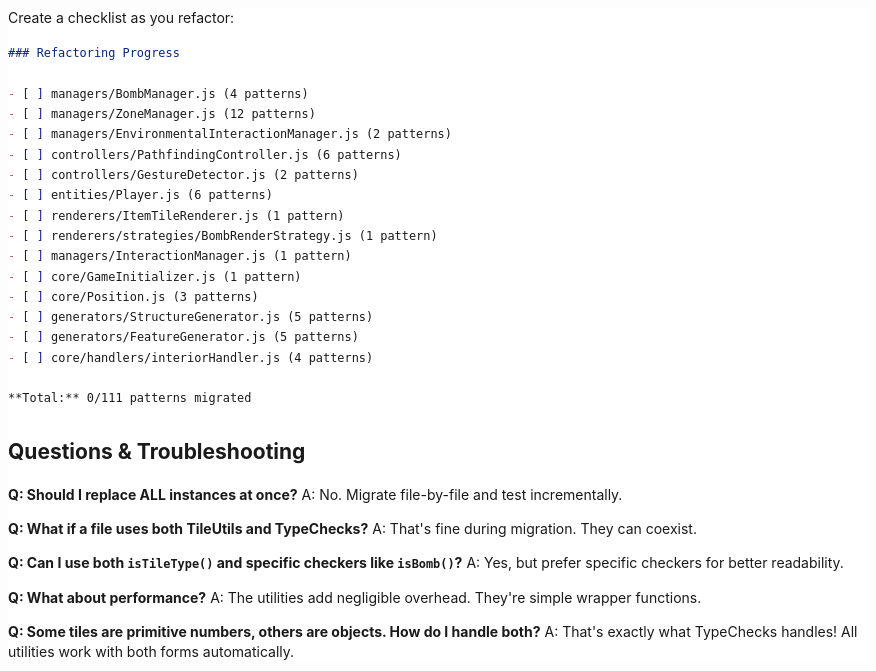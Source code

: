Create a checklist as you refactor:

```markdown
### Refactoring Progress

- [ ] managers/BombManager.js (4 patterns)
- [ ] managers/ZoneManager.js (12 patterns)
- [ ] managers/EnvironmentalInteractionManager.js (2 patterns)
- [ ] controllers/PathfindingController.js (6 patterns)
- [ ] controllers/GestureDetector.js (2 patterns)
- [ ] entities/Player.js (6 patterns)
- [ ] renderers/ItemTileRenderer.js (1 pattern)
- [ ] renderers/strategies/BombRenderStrategy.js (1 pattern)
- [ ] managers/InteractionManager.js (1 pattern)
- [ ] core/GameInitializer.js (1 pattern)
- [ ] core/Position.js (3 patterns)
- [ ] generators/StructureGenerator.js (5 patterns)
- [ ] generators/FeatureGenerator.js (5 patterns)
- [ ] core/handlers/interiorHandler.js (4 patterns)

**Total:** 0/111 patterns migrated
```

## Questions & Troubleshooting

**Q: Should I replace ALL instances at once?**
A: No. Migrate file-by-file and test incrementally.

**Q: What if a file uses both TileUtils and TypeChecks?**
A: That's fine during migration. They can coexist.

**Q: Can I use both `isTileType()` and specific checkers like `isBomb()`?**
A: Yes, but prefer specific checkers for better readability.

**Q: What about performance?**
A: The utilities add negligible overhead. They're simple wrapper functions.

**Q: Some tiles are primitive numbers, others are objects. How do I handle both?**
A: That's exactly what TypeChecks handles! All utilities work with both forms automatically.
